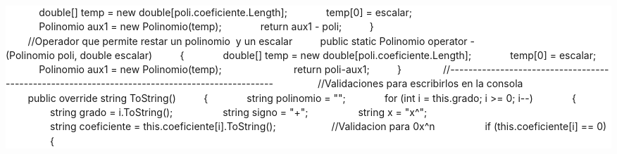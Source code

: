 &nbsp;&nbsp;&nbsp;&nbsp;&nbsp;&nbsp;&nbsp;&nbsp;&nbsp;&nbsp;&nbsp;&nbsp;<span class="cs__keyword">double</span>[]&nbsp;temp&nbsp;=&nbsp;<span class="cs__keyword">new</span>&nbsp;<span class="cs__keyword">double</span>[poli.coeficiente.Length];&nbsp;
&nbsp;&nbsp;&nbsp;&nbsp;&nbsp;&nbsp;&nbsp;&nbsp;&nbsp;&nbsp;&nbsp;&nbsp;temp[<span class="cs__number">0</span>]&nbsp;=&nbsp;escalar;&nbsp;
&nbsp;&nbsp;&nbsp;&nbsp;&nbsp;&nbsp;&nbsp;&nbsp;&nbsp;&nbsp;&nbsp;&nbsp;Polinomio&nbsp;aux1&nbsp;=&nbsp;<span class="cs__keyword">new</span>&nbsp;Polinomio(temp);&nbsp;
&nbsp;&nbsp;&nbsp;&nbsp;&nbsp;&nbsp;&nbsp;&nbsp;&nbsp;&nbsp;&nbsp;&nbsp;<span class="cs__keyword">return</span>&nbsp;aux1&nbsp;-&nbsp;poli;&nbsp;
&nbsp;&nbsp;&nbsp;&nbsp;&nbsp;&nbsp;&nbsp;&nbsp;}&nbsp;
&nbsp;
&nbsp;&nbsp;&nbsp;&nbsp;&nbsp;&nbsp;&nbsp;&nbsp;<span class="cs__com">//Operador&nbsp;que&nbsp;permite&nbsp;restar&nbsp;un&nbsp;polinomio&nbsp;&nbsp;y&nbsp;un&nbsp;escalar</span>&nbsp;
&nbsp;&nbsp;&nbsp;&nbsp;&nbsp;&nbsp;&nbsp;&nbsp;<span class="cs__keyword">public</span>&nbsp;<span class="cs__keyword">static</span>&nbsp;Polinomio&nbsp;<span class="cs__keyword">operator</span>&nbsp;-(Polinomio&nbsp;poli,&nbsp;<span class="cs__keyword">double</span>&nbsp;escalar)&nbsp;
&nbsp;&nbsp;&nbsp;&nbsp;&nbsp;&nbsp;&nbsp;&nbsp;{&nbsp;
&nbsp;&nbsp;&nbsp;&nbsp;&nbsp;&nbsp;&nbsp;&nbsp;&nbsp;&nbsp;&nbsp;&nbsp;<span class="cs__keyword">double</span>[]&nbsp;temp&nbsp;=&nbsp;<span class="cs__keyword">new</span>&nbsp;<span class="cs__keyword">double</span>[poli.coeficiente.Length];&nbsp;
&nbsp;&nbsp;&nbsp;&nbsp;&nbsp;&nbsp;&nbsp;&nbsp;&nbsp;&nbsp;&nbsp;&nbsp;temp[<span class="cs__number">0</span>]&nbsp;=&nbsp;escalar;&nbsp;
&nbsp;&nbsp;&nbsp;&nbsp;&nbsp;&nbsp;&nbsp;&nbsp;&nbsp;&nbsp;&nbsp;&nbsp;Polinomio&nbsp;aux1&nbsp;=&nbsp;<span class="cs__keyword">new</span>&nbsp;Polinomio(temp);&nbsp;
&nbsp;&nbsp;&nbsp;&nbsp;&nbsp;&nbsp;&nbsp;&nbsp;&nbsp;&nbsp;&nbsp;&nbsp;
&nbsp;&nbsp;&nbsp;&nbsp;&nbsp;&nbsp;&nbsp;&nbsp;&nbsp;&nbsp;&nbsp;<span class="cs__keyword">return</span>&nbsp;poli-aux1;&nbsp;
&nbsp;&nbsp;&nbsp;&nbsp;&nbsp;&nbsp;&nbsp;&nbsp;}&nbsp;
&nbsp;
&nbsp;&nbsp;&nbsp;&nbsp;&nbsp;&nbsp;&nbsp;&nbsp;
&nbsp;
<span class="cs__com">//----------------------------------------------------------------------------------------------&nbsp;&nbsp;&nbsp;&nbsp;&nbsp;&nbsp;</span>&nbsp;
&nbsp;&nbsp;&nbsp;&nbsp;&nbsp;&nbsp;&nbsp;&nbsp;<span class="cs__com">//Validaciones&nbsp;para&nbsp;escribirlos&nbsp;en&nbsp;la&nbsp;consola&nbsp;</span>&nbsp;
&nbsp;&nbsp;&nbsp;&nbsp;&nbsp;&nbsp;&nbsp;&nbsp;<span class="cs__keyword">public</span>&nbsp;<span class="cs__keyword">override</span>&nbsp;<span class="cs__keyword">string</span>&nbsp;ToString()&nbsp;
&nbsp;&nbsp;&nbsp;&nbsp;&nbsp;&nbsp;&nbsp;&nbsp;{&nbsp;
&nbsp;&nbsp;&nbsp;&nbsp;&nbsp;&nbsp;&nbsp;&nbsp;&nbsp;&nbsp;&nbsp;&nbsp;<span class="cs__keyword">string</span>&nbsp;polinomio&nbsp;=&nbsp;<span class="cs__string">&quot;&quot;</span>;&nbsp;
&nbsp;&nbsp;&nbsp;&nbsp;&nbsp;&nbsp;&nbsp;&nbsp;&nbsp;&nbsp;&nbsp;&nbsp;<span class="cs__keyword">for</span>&nbsp;(<span class="cs__keyword">int</span>&nbsp;i&nbsp;=&nbsp;<span class="cs__keyword">this</span>.grado;&nbsp;i&nbsp;&gt;=&nbsp;<span class="cs__number">0</span>;&nbsp;i--)&nbsp;
&nbsp;&nbsp;&nbsp;&nbsp;&nbsp;&nbsp;&nbsp;&nbsp;&nbsp;&nbsp;&nbsp;&nbsp;{&nbsp;
&nbsp;&nbsp;&nbsp;&nbsp;&nbsp;&nbsp;&nbsp;&nbsp;&nbsp;&nbsp;&nbsp;&nbsp;&nbsp;&nbsp;&nbsp;&nbsp;<span class="cs__keyword">string</span>&nbsp;grado&nbsp;=&nbsp;i.ToString();&nbsp;
&nbsp;&nbsp;&nbsp;&nbsp;&nbsp;&nbsp;&nbsp;&nbsp;&nbsp;&nbsp;&nbsp;&nbsp;&nbsp;&nbsp;&nbsp;&nbsp;<span class="cs__keyword">string</span>&nbsp;signo&nbsp;=&nbsp;<span class="cs__string">&quot;&#43;&quot;</span>;&nbsp;
&nbsp;&nbsp;&nbsp;&nbsp;&nbsp;&nbsp;&nbsp;&nbsp;&nbsp;&nbsp;&nbsp;&nbsp;&nbsp;&nbsp;&nbsp;&nbsp;<span class="cs__keyword">string</span>&nbsp;x&nbsp;=&nbsp;<span class="cs__string">&quot;x^&quot;</span>;&nbsp;
&nbsp;&nbsp;&nbsp;&nbsp;&nbsp;&nbsp;&nbsp;&nbsp;&nbsp;&nbsp;&nbsp;&nbsp;&nbsp;&nbsp;&nbsp;&nbsp;<span class="cs__keyword">string</span>&nbsp;coeficiente&nbsp;=&nbsp;<span class="cs__keyword">this</span>.coeficiente[i].ToString();&nbsp;
&nbsp;
&nbsp;&nbsp;&nbsp;&nbsp;&nbsp;&nbsp;&nbsp;&nbsp;&nbsp;&nbsp;&nbsp;&nbsp;&nbsp;&nbsp;&nbsp;&nbsp;<span class="cs__com">//Validacion&nbsp;para&nbsp;0x^n</span>&nbsp;
&nbsp;&nbsp;&nbsp;&nbsp;&nbsp;&nbsp;&nbsp;&nbsp;&nbsp;&nbsp;&nbsp;&nbsp;&nbsp;&nbsp;&nbsp;&nbsp;<span class="cs__keyword">if</span>&nbsp;(<span class="cs__keyword">this</span>.coeficiente[i]&nbsp;==&nbsp;<span class="cs__number">0</span>)&nbsp;
&nbsp;&nbsp;&nbsp;&nbsp;&nbsp;&nbsp;&nbsp;&nbsp;&nbsp;&nbsp;&nbsp;&nbsp;&nbsp;&nbsp;&nbsp;&nbsp;{&nbsp;